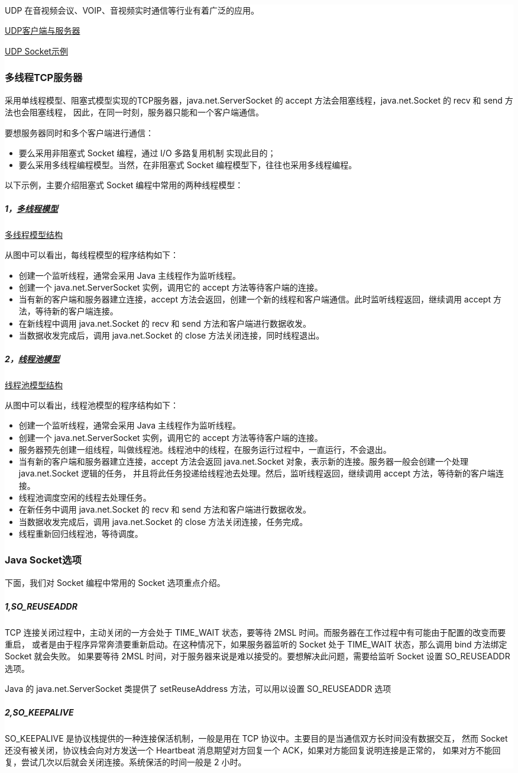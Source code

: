 UDP 在音视频会议、VOIP、音视频实时通信等行业有着广泛的应用。

[UDP客户端与服务器](pic/UDP客户端与服务器.png)

[UDP Socket示例](javaNetwork/udpSocket)


### 多线程TCP服务器
采用单线程模型、阻塞式模型实现的TCP服务器，java.net.ServerSocket 的 accept 方法会阻塞线程，java.net.Socket 的 recv 和 send 方法也会阻塞线程，
因此，在同一时刻，服务器只能和一个客户端通信。

要想服务器同时和多个客户端进行通信：
* 要么采用非阻塞式 Socket 编程，通过 I/O 多路复用机制 实现此目的；
* 要么采用多线程编程模型。当然，在非阻塞式 Socket 编程模型下，往往也采用多线程编程。

以下示例，主要介绍阻塞式 Socket 编程中常用的两种线程模型：
##### 1，[多线程模型](javaNetwork/tcpSocket/multiThreading)
[多线程模型结构](pic/多线程模型结构.png)

从图中可以看出，每线程模型的程序结构如下：
* 创建一个监听线程，通常会采用 Java 主线程作为监听线程。
* 创建一个 java.net.ServerSocket 实例，调用它的 accept 方法等待客户端的连接。
* 当有新的客户端和服务器建立连接，accept 方法会返回，创建一个新的线程和客户端通信。此时监听线程返回，继续调用 accept 方法，等待新的客户端连接。
* 在新线程中调用 java.net.Socket 的 recv 和 send 方法和客户端进行数据收发。
* 当数据收发完成后，调用 java.net.Socket 的 close 方法关闭连接，同时线程退出。

##### 2，[线程池模型](javaNetwork/tcpSocket/threadPool)
[线程池模型结构](pic/线程池模型结构.png)

从图中可以看出，线程池模型的程序结构如下：

* 创建一个监听线程，通常会采用 Java 主线程作为监听线程。
* 创建一个 java.net.ServerSocket 实例，调用它的 accept 方法等待客户端的连接。
* 服务器预先创建一组线程，叫做线程池。线程池中的线程，在服务运行过程中，一直运行，不会退出。
* 当有新的客户端和服务器建立连接，accept 方法会返回 java.net.Socket 对象，表示新的连接。服务器一般会创建一个处理 java.net.Socket 逻辑的任务，
并且将此任务投递给线程池去处理。然后，监听线程返回，继续调用 accept 方法，等待新的客户端连接。
* 线程池调度空闲的线程去处理任务。
* 在新任务中调用 java.net.Socket 的 recv 和 send 方法和客户端进行数据收发。
* 当数据收发完成后，调用 java.net.Socket 的 close 方法关闭连接，任务完成。
* 线程重新回归线程池，等待调度。

### Java Socket选项
下面，我们对 Socket 编程中常用的 Socket 选项重点介绍。

##### 1,SO_REUSEADDR
TCP 连接关闭过程中，主动关闭的一方会处于 TIME_WAIT 状态，要等待 2MSL 时间。而服务器在工作过程中有可能由于配置的改变而要重启，
或者是由于程序异常奔溃要重新启动。在这种情况下，如果服务器监听的 Socket 处于 TIME_WAIT 状态，那么调用 bind 方法绑定 Socket 就会失败。
如果要等待 2MSL 时间，对于服务器来说是难以接受的。要想解决此问题，需要给监听 Socket 设置 SO_REUSEADDR 选项。

Java 的 java.net.ServerSocket 类提供了 setReuseAddress 方法，可以用以设置 SO_REUSEADDR 选项

##### 2,SO_KEEPALIVE
SO_KEEPALIVE 是协议栈提供的一种连接保活机制，一般是用在 TCP 协议中。主要目的是当通信双方长时间没有数据交互，
然而 Socket还没有被关闭，协议栈会向对方发送一个 Heartbeat 消息期望对方回复一个 ACK，如果对方能回复说明连接是正常的，
如果对方不能回复，尝试几次以后就会关闭连接。系统保活的时间一般是 2 小时。
